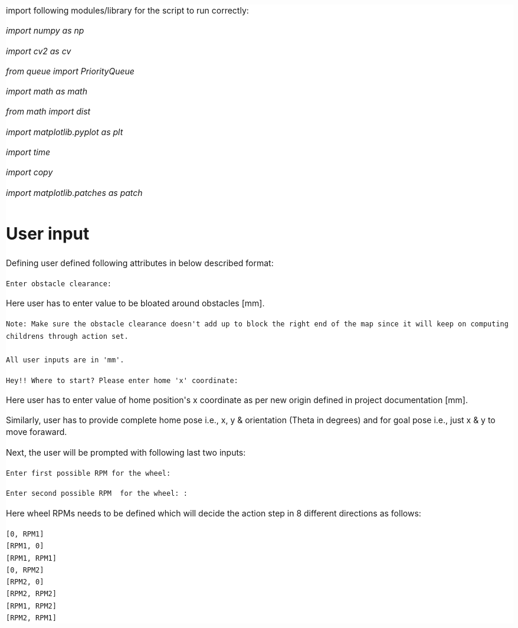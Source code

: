 import following modules/library for the script to run correctly: 

*import  numpy as np*  			

*import cv2 as cv*  								

*from queue import PriorityQueue*  

*import math as math*

*from math import dist*

*import matplotlib.pyplot as plt*

*import time*  	

*import copy*

*import matplotlib.patches as patch*

# User input

Defining user defined following attributes in below described format:
```
Enter obstacle clearance:
```
Here user has to enter value to be bloated around obstacles [mm].

```
Note: Make sure the obstacle clearance doesn't add up to block the right end of the map since it will keep on computing childrens through action set.

All user inputs are in 'mm'.
```

```
Hey!! Where to start? Please enter home 'x' coordinate:
```
Here user has to enter value of home position's x coordinate as per new origin defined in project documentation [mm].

Similarly, user has to provide complete home pose i.e., x, y & orientation (Theta in degrees) and for goal pose i.e., just x & y to move foraward.

Next, the user will be prompted with following last two inputs:
```
Enter first possible RPM for the wheel: 
```

```
Enter second possible RPM  for the wheel: : 
```
Here wheel RPMs needs to be defined which will decide the action step in 8 different directions as follows:
```
[0, RPM1]
[RPM1, 0]
[RPM1, RPM1]
[0, RPM2]
[RPM2, 0]
[RPM2, RPM2]
[RPM1, RPM2]
[RPM2, RPM1]
```
